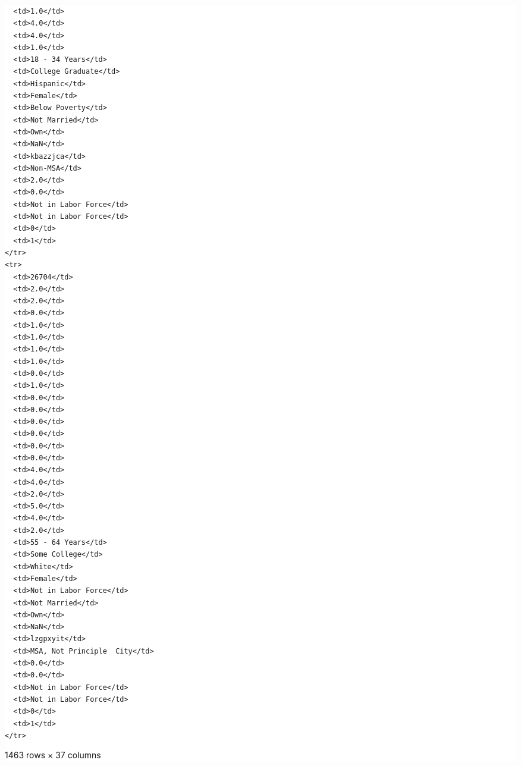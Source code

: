       <td>1.0</td>
      <td>4.0</td>
      <td>4.0</td>
      <td>1.0</td>
      <td>18 - 34 Years</td>
      <td>College Graduate</td>
      <td>Hispanic</td>
      <td>Female</td>
      <td>Below Poverty</td>
      <td>Not Married</td>
      <td>Own</td>
      <td>NaN</td>
      <td>kbazzjca</td>
      <td>Non-MSA</td>
      <td>2.0</td>
      <td>0.0</td>
      <td>Not in Labor Force</td>
      <td>Not in Labor Force</td>
      <td>0</td>
      <td>1</td>
    </tr>
    <tr>
      <td>26704</td>
      <td>2.0</td>
      <td>2.0</td>
      <td>0.0</td>
      <td>1.0</td>
      <td>1.0</td>
      <td>1.0</td>
      <td>1.0</td>
      <td>0.0</td>
      <td>1.0</td>
      <td>0.0</td>
      <td>0.0</td>
      <td>0.0</td>
      <td>0.0</td>
      <td>0.0</td>
      <td>0.0</td>
      <td>4.0</td>
      <td>4.0</td>
      <td>2.0</td>
      <td>5.0</td>
      <td>4.0</td>
      <td>2.0</td>
      <td>55 - 64 Years</td>
      <td>Some College</td>
      <td>White</td>
      <td>Female</td>
      <td>Not in Labor Force</td>
      <td>Not Married</td>
      <td>Own</td>
      <td>NaN</td>
      <td>lzgpxyit</td>
      <td>MSA, Not Principle  City</td>
      <td>0.0</td>
      <td>0.0</td>
      <td>Not in Labor Force</td>
      <td>Not in Labor Force</td>
      <td>0</td>
      <td>1</td>
    </tr>
  </tbody>
</table>
<p>1463 rows × 37 columns</p>